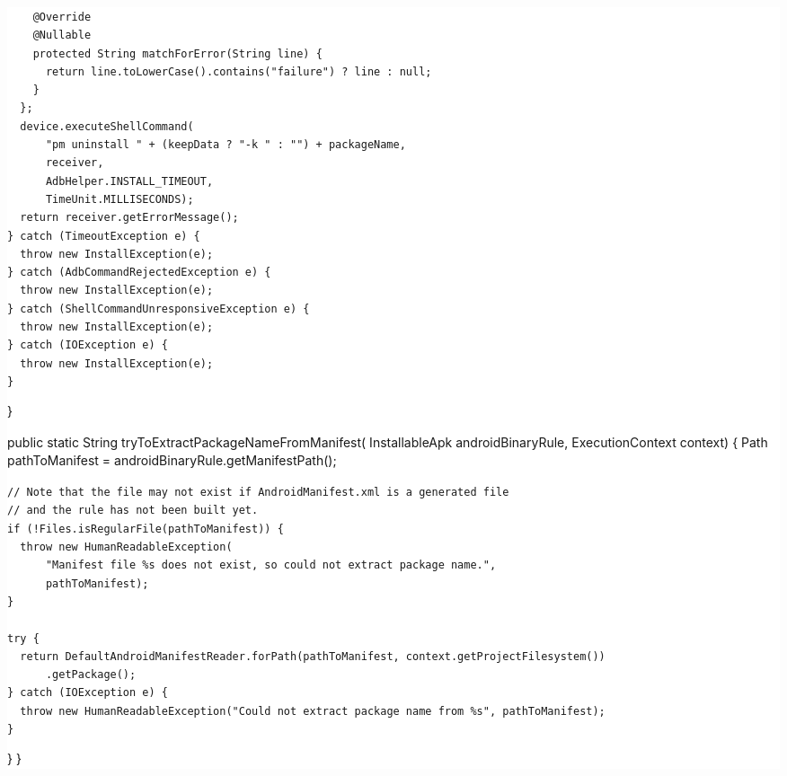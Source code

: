         @Override
        @Nullable
        protected String matchForError(String line) {
          return line.toLowerCase().contains("failure") ? line : null;
        }
      };
      device.executeShellCommand(
          "pm uninstall " + (keepData ? "-k " : "") + packageName,
          receiver,
          AdbHelper.INSTALL_TIMEOUT,
          TimeUnit.MILLISECONDS);
      return receiver.getErrorMessage();
    } catch (TimeoutException e) {
      throw new InstallException(e);
    } catch (AdbCommandRejectedException e) {
      throw new InstallException(e);
    } catch (ShellCommandUnresponsiveException e) {
      throw new InstallException(e);
    } catch (IOException e) {
      throw new InstallException(e);
    }
  }

  public static String tryToExtractPackageNameFromManifest(
      InstallableApk androidBinaryRule,
      ExecutionContext context) {
    Path pathToManifest = androidBinaryRule.getManifestPath();

    // Note that the file may not exist if AndroidManifest.xml is a generated file
    // and the rule has not been built yet.
    if (!Files.isRegularFile(pathToManifest)) {
      throw new HumanReadableException(
          "Manifest file %s does not exist, so could not extract package name.",
          pathToManifest);
    }

    try {
      return DefaultAndroidManifestReader.forPath(pathToManifest, context.getProjectFilesystem())
          .getPackage();
    } catch (IOException e) {
      throw new HumanReadableException("Could not extract package name from %s", pathToManifest);
    }
  }
}

